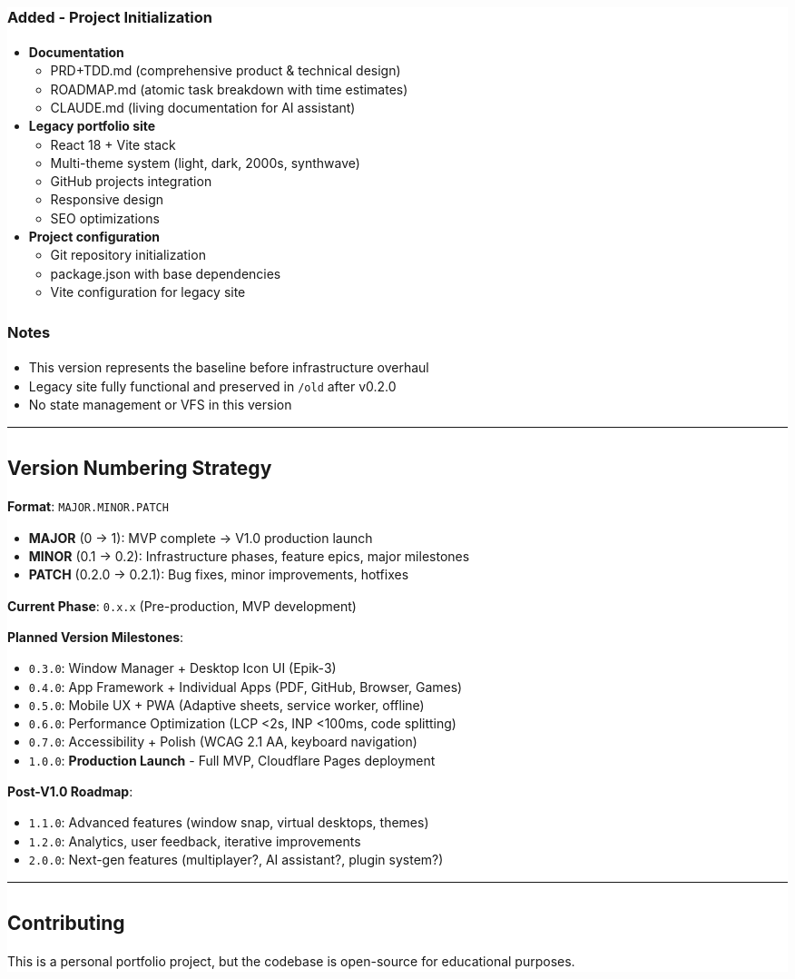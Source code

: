 ### Added - Project Initialization
- **Documentation**
  - PRD+TDD.md (comprehensive product & technical design)
  - ROADMAP.md (atomic task breakdown with time estimates)
  - CLAUDE.md (living documentation for AI assistant)
- **Legacy portfolio site**
  - React 18 + Vite stack
  - Multi-theme system (light, dark, 2000s, synthwave)
  - GitHub projects integration
  - Responsive design
  - SEO optimizations
- **Project configuration**
  - Git repository initialization
  - package.json with base dependencies
  - Vite configuration for legacy site

### Notes
- This version represents the baseline before infrastructure overhaul
- Legacy site fully functional and preserved in `/old` after v0.2.0
- No state management or VFS in this version

---

## Version Numbering Strategy

**Format**: `MAJOR.MINOR.PATCH`

- **MAJOR** (0 → 1): MVP complete → V1.0 production launch
- **MINOR** (0.1 → 0.2): Infrastructure phases, feature epics, major milestones
- **PATCH** (0.2.0 → 0.2.1): Bug fixes, minor improvements, hotfixes

**Current Phase**: `0.x.x` (Pre-production, MVP development)

**Planned Version Milestones**:
- `0.3.0`: Window Manager + Desktop Icon UI (Epik-3)
- `0.4.0`: App Framework + Individual Apps (PDF, GitHub, Browser, Games)
- `0.5.0`: Mobile UX + PWA (Adaptive sheets, service worker, offline)
- `0.6.0`: Performance Optimization (LCP <2s, INP <100ms, code splitting)
- `0.7.0`: Accessibility + Polish (WCAG 2.1 AA, keyboard navigation)
- `1.0.0`: **Production Launch** - Full MVP, Cloudflare Pages deployment

**Post-V1.0 Roadmap**:
- `1.1.0`: Advanced features (window snap, virtual desktops, themes)
- `1.2.0`: Analytics, user feedback, iterative improvements
- `2.0.0`: Next-gen features (multiplayer?, AI assistant?, plugin system?)

---

## Contributing

This is a personal portfolio project, but the codebase is open-source for educational purposes.

